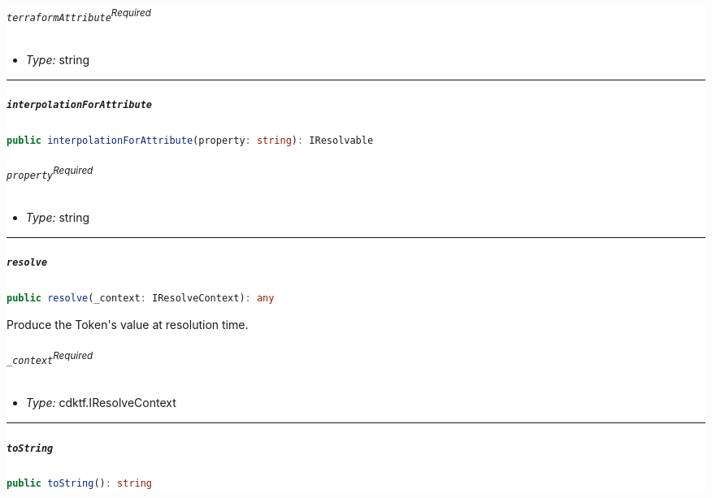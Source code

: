 ###### `terraformAttribute`<sup>Required</sup> <a name="terraformAttribute" id="@cdktf/provider-opentelekomcloud.dataOpentelekomcloudCceAddonTemplatesV3.DataOpentelekomcloudCceAddonTemplatesV3AddonsOutputReference.getStringMapAttribute.parameter.terraformAttribute"></a>

- *Type:* string

---

##### `interpolationForAttribute` <a name="interpolationForAttribute" id="@cdktf/provider-opentelekomcloud.dataOpentelekomcloudCceAddonTemplatesV3.DataOpentelekomcloudCceAddonTemplatesV3AddonsOutputReference.interpolationForAttribute"></a>

```typescript
public interpolationForAttribute(property: string): IResolvable
```

###### `property`<sup>Required</sup> <a name="property" id="@cdktf/provider-opentelekomcloud.dataOpentelekomcloudCceAddonTemplatesV3.DataOpentelekomcloudCceAddonTemplatesV3AddonsOutputReference.interpolationForAttribute.parameter.property"></a>

- *Type:* string

---

##### `resolve` <a name="resolve" id="@cdktf/provider-opentelekomcloud.dataOpentelekomcloudCceAddonTemplatesV3.DataOpentelekomcloudCceAddonTemplatesV3AddonsOutputReference.resolve"></a>

```typescript
public resolve(_context: IResolveContext): any
```

Produce the Token's value at resolution time.

###### `_context`<sup>Required</sup> <a name="_context" id="@cdktf/provider-opentelekomcloud.dataOpentelekomcloudCceAddonTemplatesV3.DataOpentelekomcloudCceAddonTemplatesV3AddonsOutputReference.resolve.parameter._context"></a>

- *Type:* cdktf.IResolveContext

---

##### `toString` <a name="toString" id="@cdktf/provider-opentelekomcloud.dataOpentelekomcloudCceAddonTemplatesV3.DataOpentelekomcloudCceAddonTemplatesV3AddonsOutputReference.toString"></a>

```typescript
public toString(): string
```
